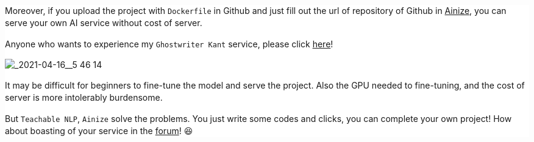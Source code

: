 Moreover, if you upload the project with `Dockerfile` in Github and just fill out the url of repository of Github in [Ainize](https://ainize.ai/dleunji/kant?branch=ainize), you can serve your own AI service without cost of server.

Anyone who wants to experience my `Ghostwriter Kant` service, please click [here](https://ainize-kant-dleunji.endpoint.ainize.ai)!

![_2021-04-16__5 46 14](https://user-images.githubusercontent.com/46207836/115837018-1bc3f500-a453-11eb-9c47-79762e809672.png)

It may be difficult for beginners to fine-tune the model and serve the project. Also the GPU needed to fine-tuning, and the cost of server is more intolerably burdensome.

But `Teachable NLP`, `Ainize` solve the problems. You just write some codes and clicks, you can complete your own project! How about boasting of your service in the [forum](https://forum.ainetwork.ai)! 😆



